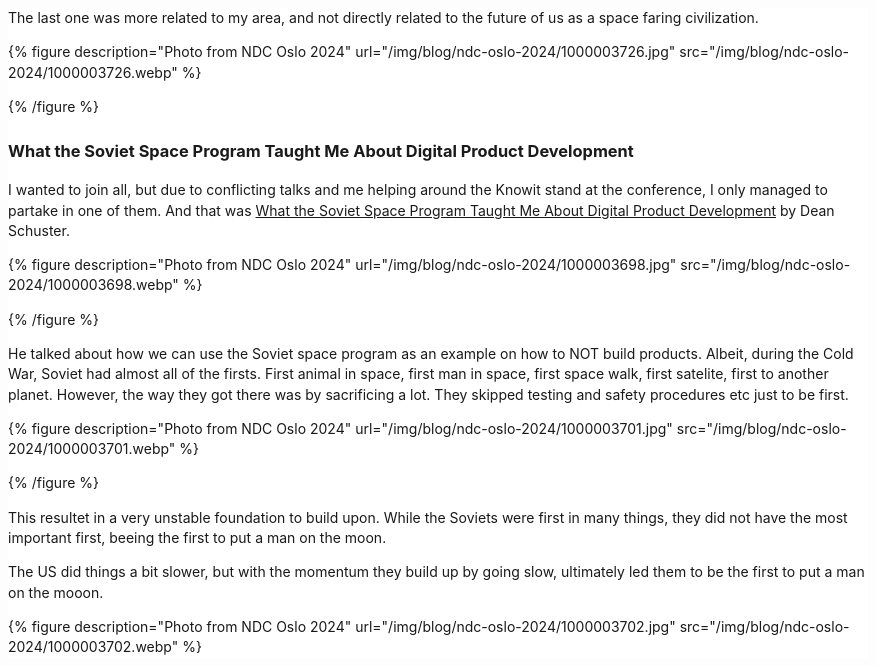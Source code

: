 The last one was more related to my area, and not directly related to the future
of us as a space faring civilization.

{% figure
  description="Photo from NDC Oslo 2024"
  url="/img/blog/ndc-oslo-2024/1000003726.jpg"
  src="/img/blog/ndc-oslo-2024/1000003726.webp"
%}

{% /figure %}

### What the Soviet Space Program Taught Me About Digital Product Development

I wanted to join all, but due to conflicting talks and me helping around the
Knowit stand at the conference, I only managed to partake in one of them. And
that was
[What the Soviet Space Program Taught Me About Digital Product Development](https://ndcoslo.com/agenda/what-the-soviet-space-program-taught-me-about-digital-product-development-08k1/0uonpzyaz24)
by Dean Schuster.

{% figure
  description="Photo from NDC Oslo 2024"
  url="/img/blog/ndc-oslo-2024/1000003698.jpg"
  src="/img/blog/ndc-oslo-2024/1000003698.webp"
%}

{% /figure %}

He talked about how we can use the Soviet space program as an example on how to
NOT build products. Albeit, during the Cold War, Soviet had almost all of the
firsts. First animal in space, first man in space, first space walk, first
satelite, first to another planet. However, the way they got there was by
sacrificing a lot. They skipped testing and safety procedures etc just to be
first.

{% figure
  description="Photo from NDC Oslo 2024"
  url="/img/blog/ndc-oslo-2024/1000003701.jpg"
  src="/img/blog/ndc-oslo-2024/1000003701.webp"
%}

{% /figure %}

This resultet in a very unstable foundation to build upon. While the Soviets
were first in many things, they did not have the most important first, beeing
the first to put a man on the moon.

The US did things a bit slower, but with the momentum they build up by going
slow, ultimately led them to be the first to put a man on the mooon.

{% figure
  description="Photo from NDC Oslo 2024"
  url="/img/blog/ndc-oslo-2024/1000003702.jpg"
  src="/img/blog/ndc-oslo-2024/1000003702.webp"
%}
